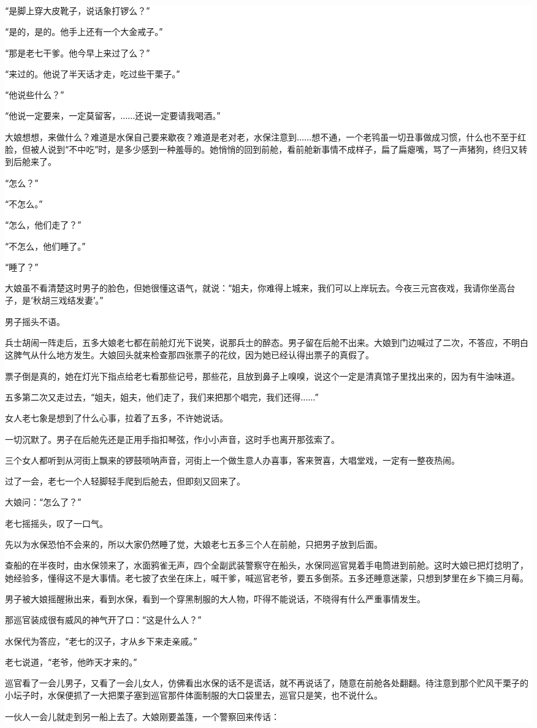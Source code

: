    “是脚上穿大皮靴子，说话象打锣么？” 

   “是的，是的。他手上还有一个大金戒子。” 

   “那是老七干爹。他今早上来过了么？” 

   “来过的。他说了半天话才走，吃过些干栗子。” 

   “他说些什么？” 

   “他说一定要来，一定莫留客，……还说一定要请我喝酒。” 

   大娘想想，来做什么？难道是水保自己要来歇夜？难道是老对老，水保注意到……想不通，一个老鸨虽一切丑事做成习惯，什么也不至于红脸，但被人说到“不中吃”时，是多少感到一种羞辱的。她悄悄的回到前舱，看前舱新事情不成样子，扁了扁瘪嘴，骂了一声猪狗，终归又转到后舱来了。

   “怎么？” 

   “不怎么。” 

   “怎么，他们走了？” 

   “不怎么，他们睡了。” 

   “睡了？” 

   大娘虽不看清楚这时男子的脸色，但她很懂这语气，就说：“姐夫，你难得上城来，我们可以上岸玩去。今夜三元宫夜戏，我请你坐高台子，是‘秋胡三戏结发妻’。” 

   男子摇头不语。 

   兵士胡闹一阵走后，五多大娘老七都在前舱灯光下说笑，说那兵士的醉态。男子留在后舱不出来。大娘到门边喊过了二次，不答应，不明白这脾气从什么地方发生。大娘回头就来检查那四张票子的花纹，因为她已经认得出票子的真假了。

   票子倒是真的，她在灯光下指点给老七看那些记号，那些花，且放到鼻子上嗅嗅，说这个一定是清真馆子里找出来的，因为有牛油味道。 

   五多第二次又走过去，“姐夫，姐夫，他们走了，我们来把那个唱完，我们还得……” 

   女人老七象是想到了什么心事，拉着了五多，不许她说话。 

   一切沉默了。男子在后舱先还是正用手指扣琴弦，作小小声音，这时手也离开那弦索了。 

   三个女人都听到从河街上飘来的锣鼓唢呐声音，河街上一个做生意人办喜事，客来贺喜，大唱堂戏，一定有一整夜热闹。 

   过了一会，老七一个人轻脚轻手爬到后舱去，但即刻又回来了。 

   大娘问：“怎么了？” 

   老七摇摇头，叹了一口气。 

   先以为水保恐怕不会来的，所以大家仍然睡了觉，大娘老七五多三个人在前舱，只把男子放到后面。 

   查船的在半夜时，由水保领来了，水面鸦雀无声，四个全副武装警察守在船头，水保同巡官晃着手电筒进到前舱。这时大娘已把灯捻明了，她经验多，懂得这不是大事情。老七披了衣坐在床上，喊干爹，喊巡官老爷，要五多倒茶。五多还睡意迷蒙，只想到梦里在乡下摘三月莓。

   男子被大娘摇醒揪出来，看到水保，看到一个穿黑制服的大人物，吓得不能说话，不晓得有什么严重事情发生。 

   那巡官装成很有威风的神气开了口：“这是什么人？” 

   水保代为答应，“老七的汉子，才从乡下来走亲戚。” 

   老七说道，“老爷，他昨天才来的。” 

   巡官看了一会儿男子，又看了一会儿女人，仿佛看出水保的话不是谎话，就不再说话了，随意在前舱各处翻翻。待注意到那个贮风干栗子的小坛子时，水保便抓了一大把栗子塞到巡官那件体面制服的大口袋里去，巡官只是笑，也不说什么。

   一伙人一会儿就走到另一船上去了。大娘刚要盖篷，一个警察回来传话： 
